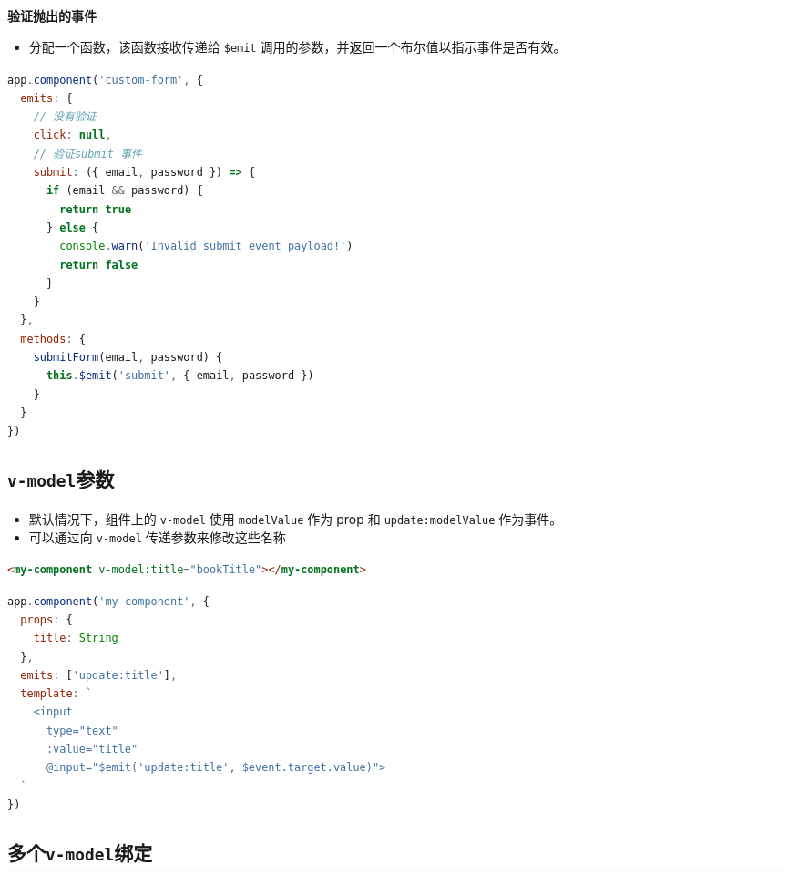 

**验证抛出的事件**

- 分配一个函数，该函数接收传递给 `$emit` 调用的参数，并返回一个布尔值以指示事件是否有效。

```js
app.component('custom-form', {
  emits: {
    // 没有验证
    click: null,
    // 验证submit 事件
    submit: ({ email, password }) => {
      if (email && password) {
        return true
      } else {
        console.warn('Invalid submit event payload!')
        return false
      }
    }
  },
  methods: {
    submitForm(email, password) {
      this.$emit('submit', { email, password })
    }
  }
})
```

## `v-model`参数

- 默认情况下，组件上的 `v-model` 使用 `modelValue` 作为 prop 和 `update:modelValue` 作为事件。
- 可以通过向 `v-model` 传递参数来修改这些名称

```html
<my-component v-model:title="bookTitle"></my-component>
```

```js
app.component('my-component', {
  props: {
    title: String
  },
  emits: ['update:title'],
  template: `
    <input
      type="text"
      :value="title"
      @input="$emit('update:title', $event.target.value)">
  `
})
```

## 多个`v-model`绑定
